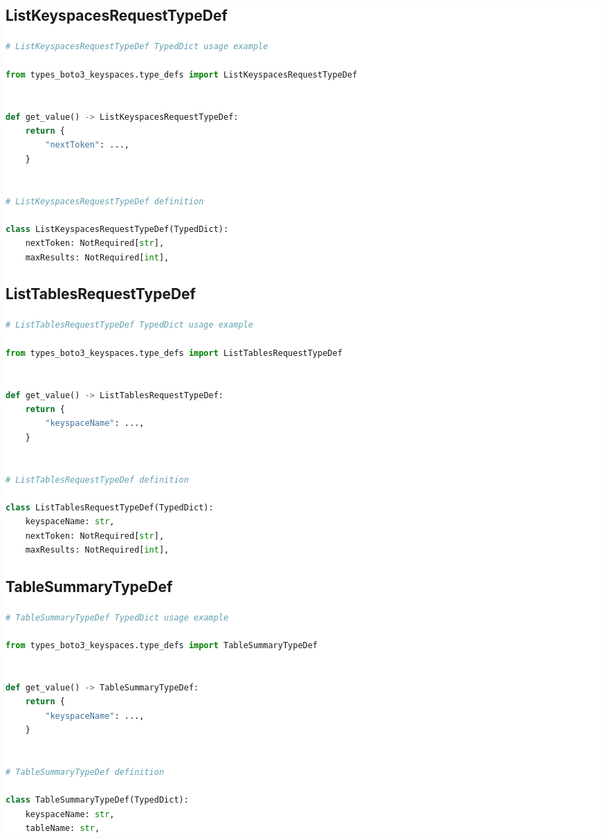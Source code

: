 
## ListKeyspacesRequestTypeDef

```python
# ListKeyspacesRequestTypeDef TypedDict usage example

from types_boto3_keyspaces.type_defs import ListKeyspacesRequestTypeDef


def get_value() -> ListKeyspacesRequestTypeDef:
    return {
        "nextToken": ...,
    }


# ListKeyspacesRequestTypeDef definition

class ListKeyspacesRequestTypeDef(TypedDict):
    nextToken: NotRequired[str],
    maxResults: NotRequired[int],
```


## ListTablesRequestTypeDef

```python
# ListTablesRequestTypeDef TypedDict usage example

from types_boto3_keyspaces.type_defs import ListTablesRequestTypeDef


def get_value() -> ListTablesRequestTypeDef:
    return {
        "keyspaceName": ...,
    }


# ListTablesRequestTypeDef definition

class ListTablesRequestTypeDef(TypedDict):
    keyspaceName: str,
    nextToken: NotRequired[str],
    maxResults: NotRequired[int],
```


## TableSummaryTypeDef

```python
# TableSummaryTypeDef TypedDict usage example

from types_boto3_keyspaces.type_defs import TableSummaryTypeDef


def get_value() -> TableSummaryTypeDef:
    return {
        "keyspaceName": ...,
    }


# TableSummaryTypeDef definition

class TableSummaryTypeDef(TypedDict):
    keyspaceName: str,
    tableName: str,
```